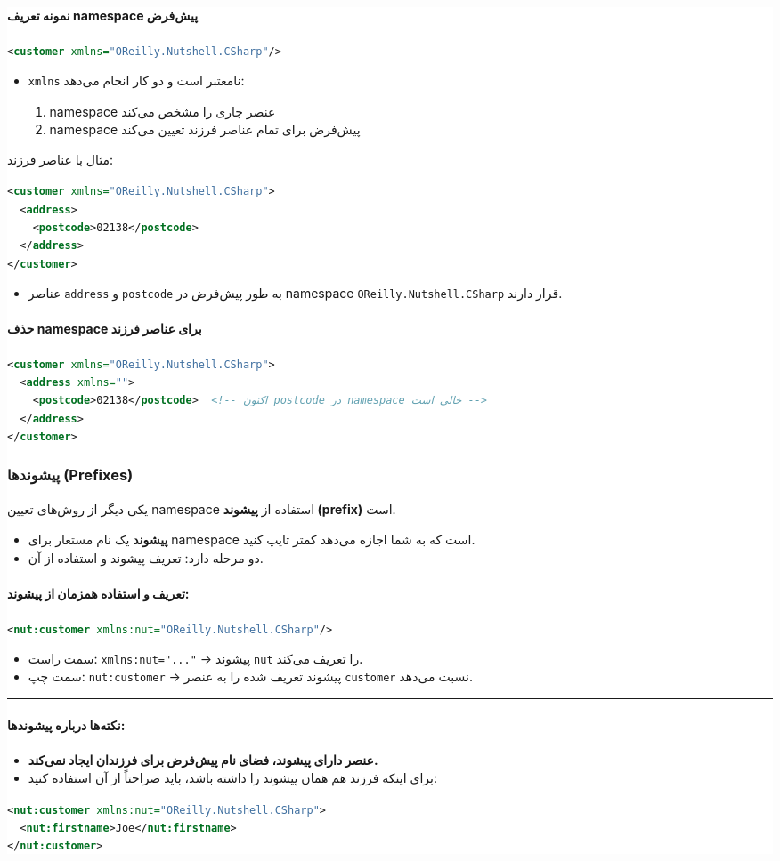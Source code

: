 #### نمونه تعریف namespace پیش‌فرض

```xml
<customer xmlns="OReilly.Nutshell.CSharp"/>
```

* `xmlns` نامعتبر است و دو کار انجام می‌دهد:

  1. namespace عنصر جاری را مشخص می‌کند
  2. namespace پیش‌فرض برای تمام عناصر فرزند تعیین می‌کند

مثال با عناصر فرزند:

```xml
<customer xmlns="OReilly.Nutshell.CSharp">
  <address>
    <postcode>02138</postcode>
  </address>
</customer>
```

* عناصر `address` و `postcode` به طور پیش‌فرض در namespace `OReilly.Nutshell.CSharp` قرار دارند.

#### حذف namespace برای عناصر فرزند

```xml
<customer xmlns="OReilly.Nutshell.CSharp">
  <address xmlns="">
    <postcode>02138</postcode>  <!-- اکنون postcode در namespace خالی است -->
  </address>
</customer>
```
### پیشوندها (Prefixes)

یکی دیگر از روش‌های تعیین namespace استفاده از **پیشوند (prefix)** است.

* **پیشوند** یک نام مستعار برای namespace است که به شما اجازه می‌دهد کمتر تایپ کنید.
* دو مرحله دارد: تعریف پیشوند و استفاده از آن.

#### تعریف و استفاده همزمان از پیشوند:

```xml
<nut:customer xmlns:nut="OReilly.Nutshell.CSharp"/>
```

* سمت راست: `xmlns:nut="..."` → پیشوند `nut` را تعریف می‌کند.
* سمت چپ: `nut:customer` → پیشوند تعریف شده را به عنصر `customer` نسبت می‌دهد.

---

#### نکته‌ها درباره پیشوندها:

* **عنصر دارای پیشوند، فضای نام پیش‌فرض برای فرزندان ایجاد نمی‌کند.**
* برای اینکه فرزند هم همان پیشوند را داشته باشد، باید صراحتاً از آن استفاده کنید:

```xml
<nut:customer xmlns:nut="OReilly.Nutshell.CSharp">
  <nut:firstname>Joe</nut:firstname>
</nut:customer>
```
